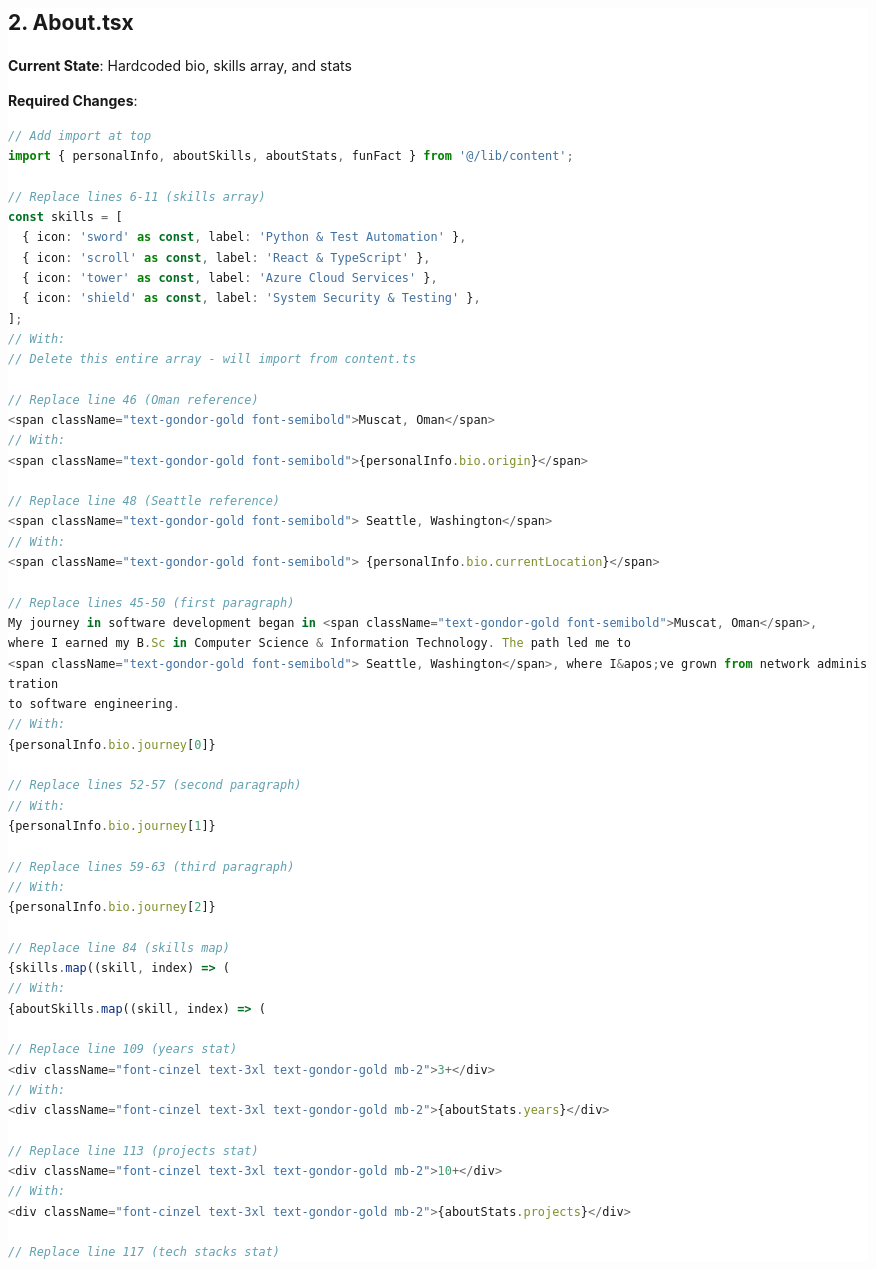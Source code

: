 ## 2. About.tsx

**Current State**: Hardcoded bio, skills array, and stats

**Required Changes**:

```typescript
// Add import at top
import { personalInfo, aboutSkills, aboutStats, funFact } from '@/lib/content';

// Replace lines 6-11 (skills array)
const skills = [
  { icon: 'sword' as const, label: 'Python & Test Automation' },
  { icon: 'scroll' as const, label: 'React & TypeScript' },
  { icon: 'tower' as const, label: 'Azure Cloud Services' },
  { icon: 'shield' as const, label: 'System Security & Testing' },
];
// With:
// Delete this entire array - will import from content.ts

// Replace line 46 (Oman reference)
<span className="text-gondor-gold font-semibold">Muscat, Oman</span>
// With:
<span className="text-gondor-gold font-semibold">{personalInfo.bio.origin}</span>

// Replace line 48 (Seattle reference)
<span className="text-gondor-gold font-semibold"> Seattle, Washington</span>
// With:
<span className="text-gondor-gold font-semibold"> {personalInfo.bio.currentLocation}</span>

// Replace lines 45-50 (first paragraph)
My journey in software development began in <span className="text-gondor-gold font-semibold">Muscat, Oman</span>,
where I earned my B.Sc in Computer Science & Information Technology. The path led me to
<span className="text-gondor-gold font-semibold"> Seattle, Washington</span>, where I&apos;ve grown from network administration
to software engineering.
// With:
{personalInfo.bio.journey[0]}

// Replace lines 52-57 (second paragraph)
// With:
{personalInfo.bio.journey[1]}

// Replace lines 59-63 (third paragraph)
// With:
{personalInfo.bio.journey[2]}

// Replace line 84 (skills map)
{skills.map((skill, index) => (
// With:
{aboutSkills.map((skill, index) => (

// Replace line 109 (years stat)
<div className="font-cinzel text-3xl text-gondor-gold mb-2">3+</div>
// With:
<div className="font-cinzel text-3xl text-gondor-gold mb-2">{aboutStats.years}</div>

// Replace line 113 (projects stat)
<div className="font-cinzel text-3xl text-gondor-gold mb-2">10+</div>
// With:
<div className="font-cinzel text-3xl text-gondor-gold mb-2">{aboutStats.projects}</div>

// Replace line 117 (tech stacks stat)
```